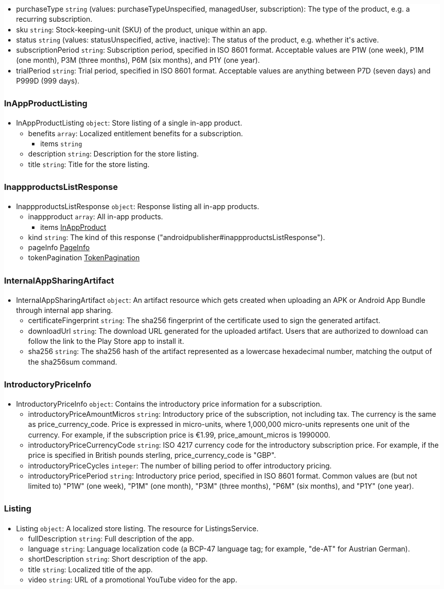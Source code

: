   * purchaseType `string` (values: purchaseTypeUnspecified, managedUser, subscription): The type of the product, e.g. a recurring subscription.
  * sku `string`: Stock-keeping-unit (SKU) of the product, unique within an app.
  * status `string` (values: statusUnspecified, active, inactive): The status of the product, e.g. whether it's active.
  * subscriptionPeriod `string`: Subscription period, specified in ISO 8601 format. Acceptable values are P1W (one week), P1M (one month), P3M (three months), P6M (six months), and P1Y (one year).
  * trialPeriod `string`: Trial period, specified in ISO 8601 format. Acceptable values are anything between P7D (seven days) and P999D (999 days).

### InAppProductListing
* InAppProductListing `object`: Store listing of a single in-app product.
  * benefits `array`: Localized entitlement benefits for a subscription.
    * items `string`
  * description `string`: Description for the store listing.
  * title `string`: Title for the store listing.

### InappproductsListResponse
* InappproductsListResponse `object`: Response listing all in-app products.
  * inappproduct `array`: All in-app products.
    * items [InAppProduct](#inappproduct)
  * kind `string`: The kind of this response ("androidpublisher#inappproductsListResponse").
  * pageInfo [PageInfo](#pageinfo)
  * tokenPagination [TokenPagination](#tokenpagination)

### InternalAppSharingArtifact
* InternalAppSharingArtifact `object`: An artifact resource which gets created when uploading an APK or Android App Bundle through internal app sharing.
  * certificateFingerprint `string`: The sha256 fingerprint of the certificate used to sign the generated artifact.
  * downloadUrl `string`: The download URL generated for the uploaded artifact. Users that are authorized to download can follow the link to the Play Store app to install it.
  * sha256 `string`: The sha256 hash of the artifact represented as a lowercase hexadecimal number, matching the output of the sha256sum command.

### IntroductoryPriceInfo
* IntroductoryPriceInfo `object`: Contains the introductory price information for a subscription.
  * introductoryPriceAmountMicros `string`: Introductory price of the subscription, not including tax. The currency is the same as price_currency_code. Price is expressed in micro-units, where 1,000,000 micro-units represents one unit of the currency. For example, if the subscription price is €1.99, price_amount_micros is 1990000.
  * introductoryPriceCurrencyCode `string`: ISO 4217 currency code for the introductory subscription price. For example, if the price is specified in British pounds sterling, price_currency_code is "GBP".
  * introductoryPriceCycles `integer`: The number of billing period to offer introductory pricing.
  * introductoryPricePeriod `string`: Introductory price period, specified in ISO 8601 format. Common values are (but not limited to) "P1W" (one week), "P1M" (one month), "P3M" (three months), "P6M" (six months), and "P1Y" (one year).

### Listing
* Listing `object`: A localized store listing. The resource for ListingsService.
  * fullDescription `string`: Full description of the app.
  * language `string`: Language localization code (a BCP-47 language tag; for example, "de-AT" for Austrian German).
  * shortDescription `string`: Short description of the app.
  * title `string`: Localized title of the app.
  * video `string`: URL of a promotional YouTube video for the app.
